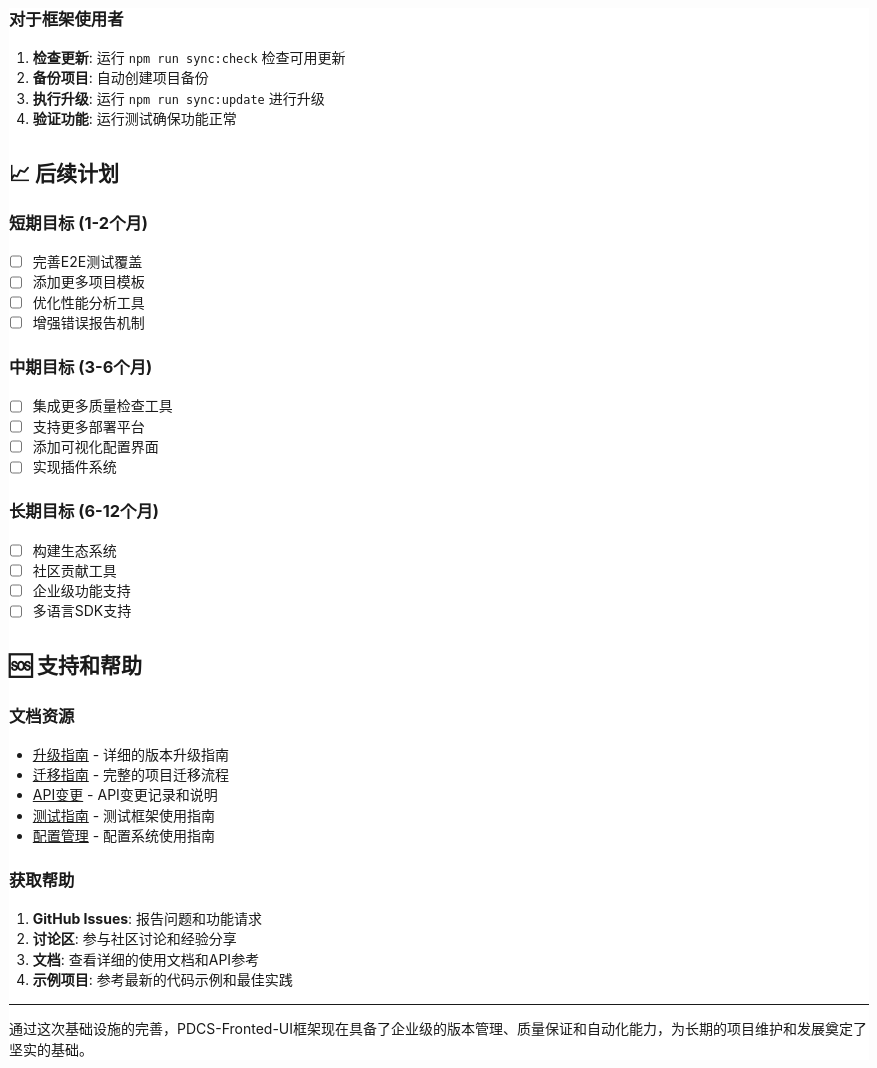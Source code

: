 ### 对于框架使用者
1. **检查更新**: 运行 `npm run sync:check` 检查可用更新
2. **备份项目**: 自动创建项目备份
3. **执行升级**: 运行 `npm run sync:update` 进行升级
4. **验证功能**: 运行测试确保功能正常

## 📈 后续计划

### 短期目标 (1-2个月)
- [ ] 完善E2E测试覆盖
- [ ] 添加更多项目模板
- [ ] 优化性能分析工具
- [ ] 增强错误报告机制

### 中期目标 (3-6个月)
- [ ] 集成更多质量检查工具
- [ ] 支持更多部署平台
- [ ] 添加可视化配置界面
- [ ] 实现插件系统

### 长期目标 (6-12个月)
- [ ] 构建生态系统
- [ ] 社区贡献工具
- [ ] 企业级功能支持
- [ ] 多语言SDK支持

## 🆘 支持和帮助

### 文档资源
- [升级指南](./UPGRADE_GUIDE.md) - 详细的版本升级指南
- [迁移指南](./MIGRATION_GUIDE.md) - 完整的项目迁移流程
- [API变更](./API_CHANGES.md) - API变更记录和说明
- [测试指南](./TESTING_AND_QUALITY.md) - 测试框架使用指南
- [配置管理](./CONFIGURATION_MANAGEMENT.md) - 配置系统使用指南

### 获取帮助
1. **GitHub Issues**: 报告问题和功能请求
2. **讨论区**: 参与社区讨论和经验分享
3. **文档**: 查看详细的使用文档和API参考
4. **示例项目**: 参考最新的代码示例和最佳实践

---

通过这次基础设施的完善，PDCS-Fronted-UI框架现在具备了企业级的版本管理、质量保证和自动化能力，为长期的项目维护和发展奠定了坚实的基础。
